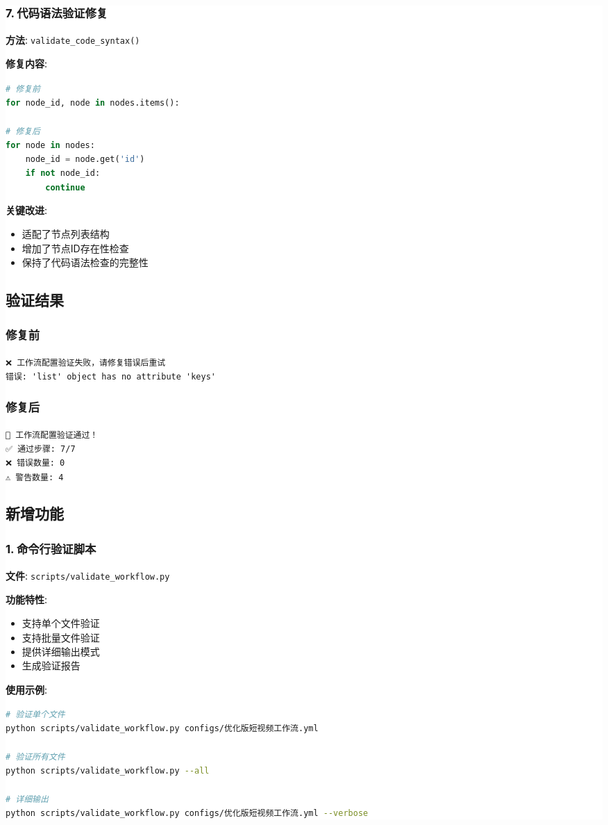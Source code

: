 ### 7. 代码语法验证修复

**方法**: `validate_code_syntax()`

**修复内容**:
```python
# 修复前
for node_id, node in nodes.items():

# 修复后
for node in nodes:
    node_id = node.get('id')
    if not node_id:
        continue
```

**关键改进**:
- 适配了节点列表结构
- 增加了节点ID存在性检查
- 保持了代码语法检查的完整性

## 验证结果

### 修复前
```
❌ 工作流配置验证失败，请修复错误后重试
错误: 'list' object has no attribute 'keys'
```

### 修复后
```
🎉 工作流配置验证通过！
✅ 通过步骤: 7/7
❌ 错误数量: 0
⚠️ 警告数量: 4
```

## 新增功能

### 1. 命令行验证脚本

**文件**: `scripts/validate_workflow.py`

**功能特性**:
- 支持单个文件验证
- 支持批量文件验证
- 提供详细输出模式
- 生成验证报告

**使用示例**:
```bash
# 验证单个文件
python scripts/validate_workflow.py configs/优化版短视频工作流.yml

# 验证所有文件
python scripts/validate_workflow.py --all

# 详细输出
python scripts/validate_workflow.py configs/优化版短视频工作流.yml --verbose
```
